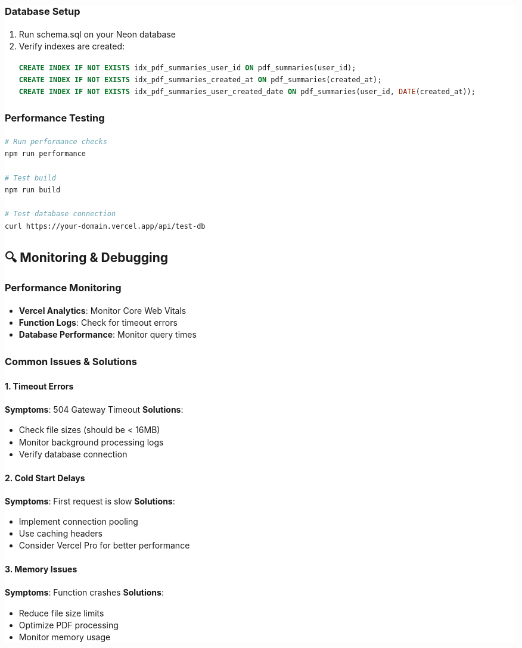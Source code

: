 ### Database Setup
1. Run schema.sql on your Neon database
2. Verify indexes are created:
   ```sql
   CREATE INDEX IF NOT EXISTS idx_pdf_summaries_user_id ON pdf_summaries(user_id);
   CREATE INDEX IF NOT EXISTS idx_pdf_summaries_created_at ON pdf_summaries(created_at);
   CREATE INDEX IF NOT EXISTS idx_pdf_summaries_user_created_date ON pdf_summaries(user_id, DATE(created_at));
   ```

### Performance Testing
```bash
# Run performance checks
npm run performance

# Test build
npm run build

# Test database connection
curl https://your-domain.vercel.app/api/test-db
```

## 🔍 Monitoring & Debugging

### Performance Monitoring
- **Vercel Analytics**: Monitor Core Web Vitals
- **Function Logs**: Check for timeout errors
- **Database Performance**: Monitor query times

### Common Issues & Solutions

#### 1. Timeout Errors
**Symptoms**: 504 Gateway Timeout
**Solutions**:
- Check file sizes (should be < 16MB)
- Monitor background processing logs
- Verify database connection

#### 2. Cold Start Delays
**Symptoms**: First request is slow
**Solutions**:
- Implement connection pooling
- Use caching headers
- Consider Vercel Pro for better performance

#### 3. Memory Issues
**Symptoms**: Function crashes
**Solutions**:
- Reduce file size limits
- Optimize PDF processing
- Monitor memory usage

